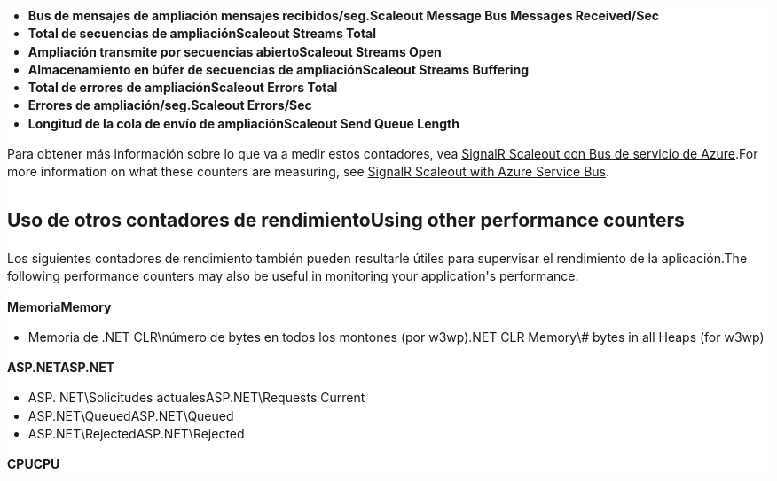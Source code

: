 - <span data-ttu-id="33863-246">**Bus de mensajes de ampliación mensajes recibidos/seg.**</span><span class="sxs-lookup"><span data-stu-id="33863-246">**Scaleout Message Bus Messages Received/Sec**</span></span>
- <span data-ttu-id="33863-247">**Total de secuencias de ampliación**</span><span class="sxs-lookup"><span data-stu-id="33863-247">**Scaleout Streams Total**</span></span>
- <span data-ttu-id="33863-248">**Ampliación transmite por secuencias abierto**</span><span class="sxs-lookup"><span data-stu-id="33863-248">**Scaleout Streams Open**</span></span>
- <span data-ttu-id="33863-249">**Almacenamiento en búfer de secuencias de ampliación**</span><span class="sxs-lookup"><span data-stu-id="33863-249">**Scaleout Streams Buffering**</span></span>
- <span data-ttu-id="33863-250">**Total de errores de ampliación**</span><span class="sxs-lookup"><span data-stu-id="33863-250">**Scaleout Errors Total**</span></span>
- <span data-ttu-id="33863-251">**Errores de ampliación/seg.**</span><span class="sxs-lookup"><span data-stu-id="33863-251">**Scaleout Errors/Sec**</span></span>
- <span data-ttu-id="33863-252">**Longitud de la cola de envío de ampliación**</span><span class="sxs-lookup"><span data-stu-id="33863-252">**Scaleout Send Queue Length**</span></span>

<span data-ttu-id="33863-253">Para obtener más información sobre lo que va a medir estos contadores, vea [SignalR Scaleout con Bus de servicio de Azure](scaleout-with-windows-azure-service-bus.md).</span><span class="sxs-lookup"><span data-stu-id="33863-253">For more information on what these counters are measuring, see [SignalR Scaleout with Azure Service Bus](scaleout-with-windows-azure-service-bus.md).</span></span>

<a id="othercounters"></a>

## <a name="using-other-performance-counters"></a><span data-ttu-id="33863-254">Uso de otros contadores de rendimiento</span><span class="sxs-lookup"><span data-stu-id="33863-254">Using other performance counters</span></span>

<span data-ttu-id="33863-255">Los siguientes contadores de rendimiento también pueden resultarle útiles para supervisar el rendimiento de la aplicación.</span><span class="sxs-lookup"><span data-stu-id="33863-255">The following performance counters may also be useful in monitoring your application's performance.</span></span>

<span data-ttu-id="33863-256">**Memoria**</span><span class="sxs-lookup"><span data-stu-id="33863-256">**Memory**</span></span>

- <span data-ttu-id="33863-257">Memoria de .NET CLR\\número de bytes en todos los montones (por w3wp)</span><span class="sxs-lookup"><span data-stu-id="33863-257">.NET CLR Memory\\# bytes in all Heaps (for w3wp)</span></span>

<span data-ttu-id="33863-258">**ASP.NET**</span><span class="sxs-lookup"><span data-stu-id="33863-258">**ASP.NET**</span></span>

- <span data-ttu-id="33863-259">ASP. NET\Solicitudes actuales</span><span class="sxs-lookup"><span data-stu-id="33863-259">ASP.NET\Requests Current</span></span>
- <span data-ttu-id="33863-260">ASP.NET\Queued</span><span class="sxs-lookup"><span data-stu-id="33863-260">ASP.NET\Queued</span></span>
- <span data-ttu-id="33863-261">ASP.NET\Rejected</span><span class="sxs-lookup"><span data-stu-id="33863-261">ASP.NET\Rejected</span></span>

<span data-ttu-id="33863-262">**CPU**</span><span class="sxs-lookup"><span data-stu-id="33863-262">**CPU**</span></span>
